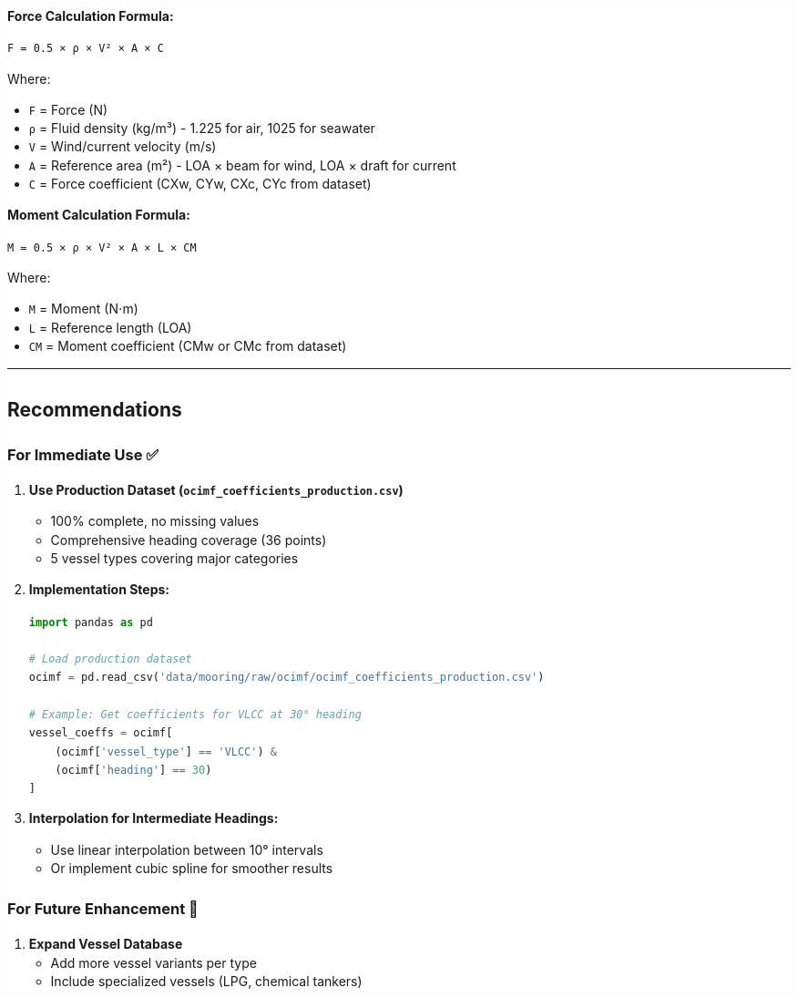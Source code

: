 **Force Calculation Formula:**
```
F = 0.5 × ρ × V² × A × C
```

Where:
- `F` = Force (N)
- `ρ` = Fluid density (kg/m³) - 1.225 for air, 1025 for seawater
- `V` = Wind/current velocity (m/s)
- `A` = Reference area (m²) - LOA × beam for wind, LOA × draft for current
- `C` = Force coefficient (CXw, CYw, CXc, CYc from dataset)

**Moment Calculation Formula:**
```
M = 0.5 × ρ × V² × A × L × CM
```

Where:
- `M` = Moment (N⋅m)
- `L` = Reference length (LOA)
- `CM` = Moment coefficient (CMw or CMc from dataset)

---

## Recommendations

### For Immediate Use ✅
1. **Use Production Dataset (`ocimf_coefficients_production.csv`)**
   - 100% complete, no missing values
   - Comprehensive heading coverage (36 points)
   - 5 vessel types covering major categories

2. **Implementation Steps:**
   ```python
   import pandas as pd

   # Load production dataset
   ocimf = pd.read_csv('data/mooring/raw/ocimf/ocimf_coefficients_production.csv')

   # Example: Get coefficients for VLCC at 30° heading
   vessel_coeffs = ocimf[
       (ocimf['vessel_type'] == 'VLCC') &
       (ocimf['heading'] == 30)
   ]
   ```

3. **Interpolation for Intermediate Headings:**
   - Use linear interpolation between 10° intervals
   - Or implement cubic spline for smoother results

### For Future Enhancement 🔄
1. **Expand Vessel Database**
   - Add more vessel variants per type
   - Include specialized vessels (LPG, chemical tankers)
